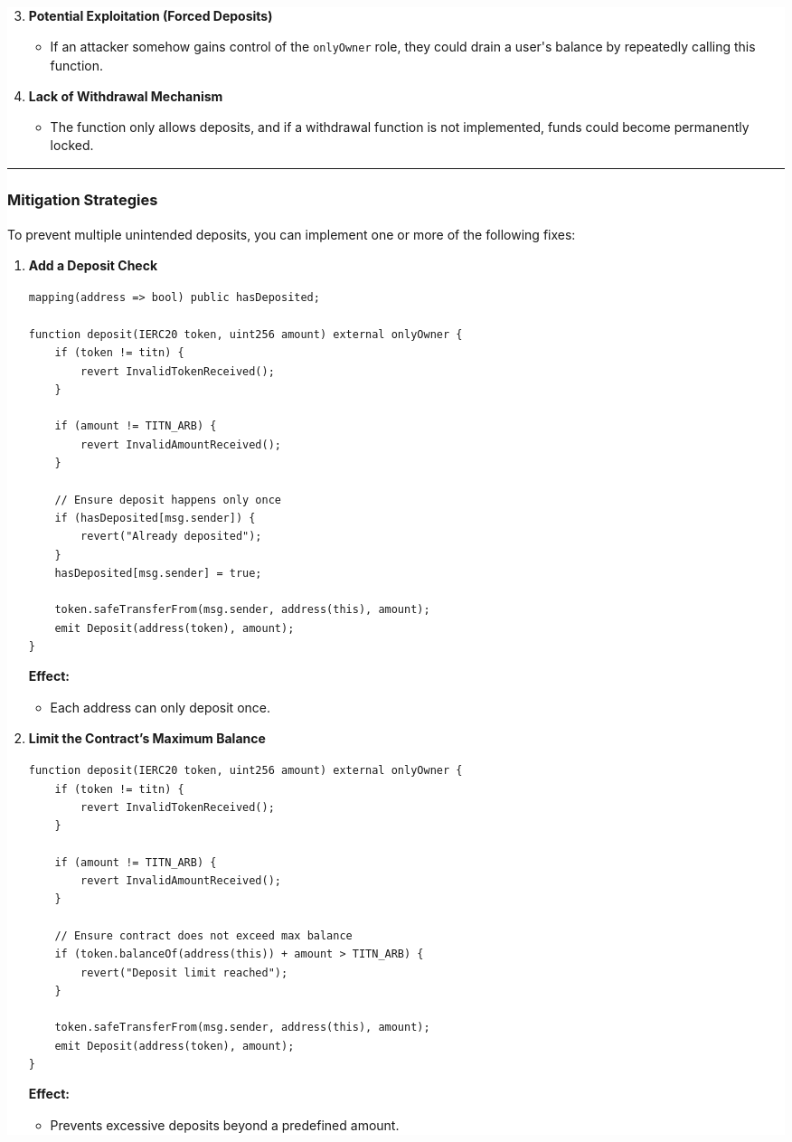 3. **Potential Exploitation (Forced Deposits)**  
   - If an attacker somehow gains control of the `onlyOwner` role, they could drain a user's balance by repeatedly calling this function.

4. **Lack of Withdrawal Mechanism**  
   - The function only allows deposits, and if a withdrawal function is not implemented, funds could become permanently locked.

---

### **Mitigation Strategies**
To prevent multiple unintended deposits, you can implement one or more of the following fixes:

1. **Add a Deposit Check**
   ```solidity
   mapping(address => bool) public hasDeposited;

   function deposit(IERC20 token, uint256 amount) external onlyOwner {
       if (token != titn) {
           revert InvalidTokenReceived();
       }

       if (amount != TITN_ARB) {
           revert InvalidAmountReceived();
       }

       // Ensure deposit happens only once
       if (hasDeposited[msg.sender]) {
           revert("Already deposited");
       }
       hasDeposited[msg.sender] = true;

       token.safeTransferFrom(msg.sender, address(this), amount);
       emit Deposit(address(token), amount);
   }
   ```
   **Effect:**  
   - Each address can only deposit once.

2. **Limit the Contract’s Maximum Balance**
   ```solidity
   function deposit(IERC20 token, uint256 amount) external onlyOwner {
       if (token != titn) {
           revert InvalidTokenReceived();
       }

       if (amount != TITN_ARB) {
           revert InvalidAmountReceived();
       }

       // Ensure contract does not exceed max balance
       if (token.balanceOf(address(this)) + amount > TITN_ARB) {
           revert("Deposit limit reached");
       }

       token.safeTransferFrom(msg.sender, address(this), amount);
       emit Deposit(address(token), amount);
   }
   ```
   **Effect:**  
   - Prevents excessive deposits beyond a predefined amount.
